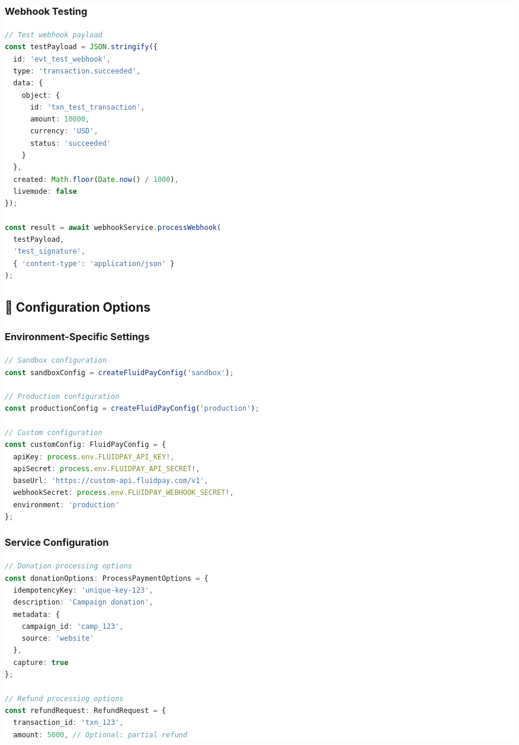 ### Webhook Testing
```typescript
// Test webhook payload
const testPayload = JSON.stringify({
  id: 'evt_test_webhook',
  type: 'transaction.succeeded',
  data: {
    object: {
      id: 'txn_test_transaction',
      amount: 10000,
      currency: 'USD',
      status: 'succeeded'
    }
  },
  created: Math.floor(Date.now() / 1000),
  livemode: false
});

const result = await webhookService.processWebhook(
  testPayload,
  'test_signature',
  { 'content-type': 'application/json' }
);
```

## 🔧 Configuration Options

### Environment-Specific Settings

```typescript
// Sandbox configuration
const sandboxConfig = createFluidPayConfig('sandbox');

// Production configuration
const productionConfig = createFluidPayConfig('production');

// Custom configuration
const customConfig: FluidPayConfig = {
  apiKey: process.env.FLUIDPAY_API_KEY!,
  apiSecret: process.env.FLUIDPAY_API_SECRET!,
  baseUrl: 'https://custom-api.fluidpay.com/v1',
  webhookSecret: process.env.FLUIDPAY_WEBHOOK_SECRET!,
  environment: 'production'
};
```

### Service Configuration

```typescript
// Donation processing options
const donationOptions: ProcessPaymentOptions = {
  idempotencyKey: 'unique-key-123',
  description: 'Campaign donation',
  metadata: {
    campaign_id: 'camp_123',
    source: 'website'
  },
  capture: true
};

// Refund processing options
const refundRequest: RefundRequest = {
  transaction_id: 'txn_123',
  amount: 5000, // Optional: partial refund
```